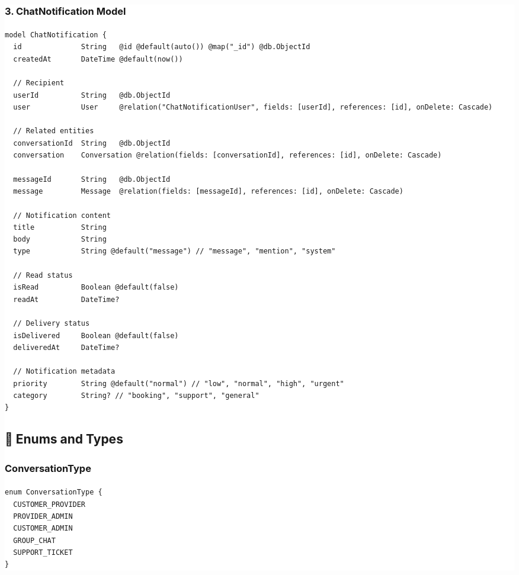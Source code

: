### 3. **ChatNotification Model**
```prisma
model ChatNotification {
  id              String   @id @default(auto()) @map("_id") @db.ObjectId
  createdAt       DateTime @default(now())
  
  // Recipient
  userId          String   @db.ObjectId
  user            User     @relation("ChatNotificationUser", fields: [userId], references: [id], onDelete: Cascade)
  
  // Related entities
  conversationId  String   @db.ObjectId
  conversation    Conversation @relation(fields: [conversationId], references: [id], onDelete: Cascade)
  
  messageId       String   @db.ObjectId
  message         Message  @relation(fields: [messageId], references: [id], onDelete: Cascade)
  
  // Notification content
  title           String
  body            String
  type            String @default("message") // "message", "mention", "system"
  
  // Read status
  isRead          Boolean @default(false)
  readAt          DateTime?
  
  // Delivery status
  isDelivered     Boolean @default(false)
  deliveredAt     DateTime?
  
  // Notification metadata
  priority        String @default("normal") // "low", "normal", "high", "urgent"
  category        String? // "booking", "support", "general"
}
```

## 🔧 Enums and Types

### **ConversationType**
```prisma
enum ConversationType {
  CUSTOMER_PROVIDER
  PROVIDER_ADMIN
  CUSTOMER_ADMIN
  GROUP_CHAT
  SUPPORT_TICKET
}
```

